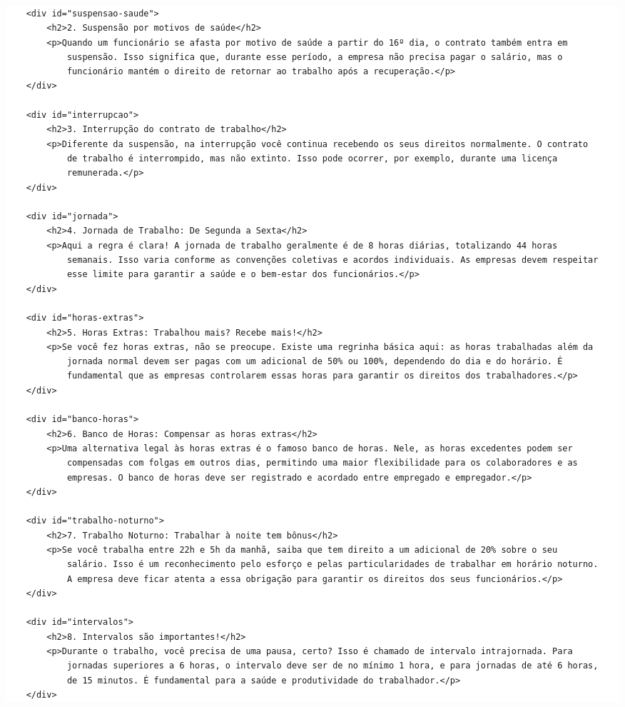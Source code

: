         <div id="suspensao-saude">
            <h2>2. Suspensão por motivos de saúde</h2>
            <p>Quando um funcionário se afasta por motivo de saúde a partir do 16º dia, o contrato também entra em
                suspensão. Isso significa que, durante esse período, a empresa não precisa pagar o salário, mas o
                funcionário mantém o direito de retornar ao trabalho após a recuperação.</p>
        </div>

        <div id="interrupcao">
            <h2>3. Interrupção do contrato de trabalho</h2>
            <p>Diferente da suspensão, na interrupção você continua recebendo os seus direitos normalmente. O contrato
                de trabalho é interrompido, mas não extinto. Isso pode ocorrer, por exemplo, durante uma licença
                remunerada.</p>
        </div>

        <div id="jornada">
            <h2>4. Jornada de Trabalho: De Segunda a Sexta</h2>
            <p>Aqui a regra é clara! A jornada de trabalho geralmente é de 8 horas diárias, totalizando 44 horas
                semanais. Isso varia conforme as convenções coletivas e acordos individuais. As empresas devem respeitar
                esse limite para garantir a saúde e o bem-estar dos funcionários.</p>
        </div>

        <div id="horas-extras">
            <h2>5. Horas Extras: Trabalhou mais? Recebe mais!</h2>
            <p>Se você fez horas extras, não se preocupe. Existe uma regrinha básica aqui: as horas trabalhadas além da
                jornada normal devem ser pagas com um adicional de 50% ou 100%, dependendo do dia e do horário. É
                fundamental que as empresas controlarem essas horas para garantir os direitos dos trabalhadores.</p>
        </div>

        <div id="banco-horas">
            <h2>6. Banco de Horas: Compensar as horas extras</h2>
            <p>Uma alternativa legal às horas extras é o famoso banco de horas. Nele, as horas excedentes podem ser
                compensadas com folgas em outros dias, permitindo uma maior flexibilidade para os colaboradores e as
                empresas. O banco de horas deve ser registrado e acordado entre empregado e empregador.</p>
        </div>

        <div id="trabalho-noturno">
            <h2>7. Trabalho Noturno: Trabalhar à noite tem bônus</h2>
            <p>Se você trabalha entre 22h e 5h da manhã, saiba que tem direito a um adicional de 20% sobre o seu
                salário. Isso é um reconhecimento pelo esforço e pelas particularidades de trabalhar em horário noturno.
                A empresa deve ficar atenta a essa obrigação para garantir os direitos dos seus funcionários.</p>
        </div>

        <div id="intervalos">
            <h2>8. Intervalos são importantes!</h2>
            <p>Durante o trabalho, você precisa de uma pausa, certo? Isso é chamado de intervalo intrajornada. Para
                jornadas superiores a 6 horas, o intervalo deve ser de no mínimo 1 hora, e para jornadas de até 6 horas,
                de 15 minutos. É fundamental para a saúde e produtividade do trabalhador.</p>
        </div>
